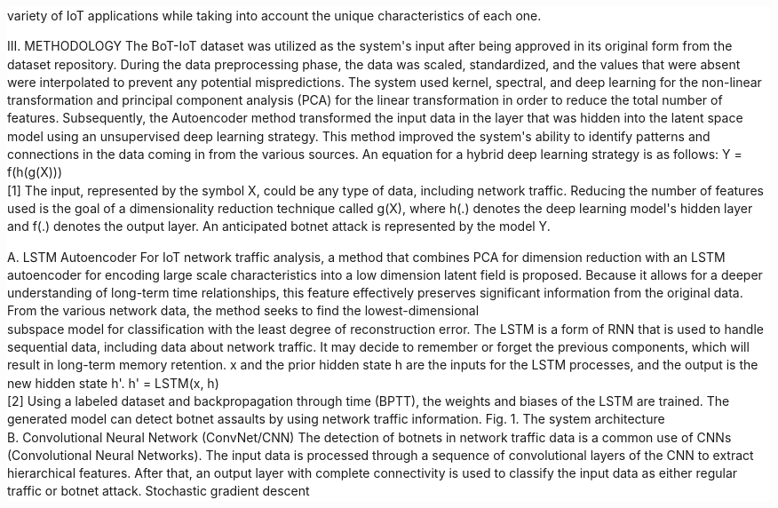 variety of IoT applications while taking into account the 
unique characteristics of each one. 


III. METHODOLOGY 
The BoT-IoT dataset was utilized as the system's input 
after being approved in its original form from the dataset 
repository. During the data preprocessing phase, the data 
was scaled, standardized, and the values that were absent 
were interpolated to prevent any potential mispredictions. 
The system used kernel, spectral, and deep learning for 
the non-linear transformation and principal component 
analysis (PCA) for the linear transformation in order to 
reduce the total number of features. Subsequently, the 
Autoencoder method transformed the input data in the 
layer that was hidden into the latent space model using an 
unsupervised deep learning strategy. This method 
improved the system's ability to identify patterns and 
connections in the data coming in from the various 
sources. An equation for a hybrid deep learning strategy 
is as follows: 
Y = f(h(g(X)))                                            
[1] 
The input, represented by the symbol X, could be any 
type of data, including network traffic. Reducing the 
number of features used is the goal of a dimensionality 
reduction technique called g(X), where h(.) denotes the 
deep learning model's hidden layer and f(.) denotes the 
output layer. An anticipated botnet attack is represented 
by the model Y. 



A. LSTM Autoencoder 
For IoT network traffic analysis, a method that 
combines PCA for dimension reduction with an 
LSTM autoencoder for encoding large scale 
characteristics into a low dimension latent field is 
proposed. Because it allows for a deeper 
understanding of long-term time relationships, this 
feature effectively preserves significant information 
from the original data. From the various network 
data, the method seeks to find the lowest-dimensional  
subspace model for classification with the least degree of 
reconstruction error. The LSTM is a form of RNN that is 
used to handle sequential data, including data about 
network traffic. It may decide to remember or forget the 
previous components, which will result in long-term 
memory retention. x and the prior hidden state h are the 
inputs for the LSTM processes, and the output is the new 
hidden state h'. 
h' = LSTM(x, h)                                   
[2] 
Using a labeled dataset and backpropagation through time 
(BPTT), the weights and biases of the LSTM are trained. 
The generated model can detect botnet assaults by using 
network traffic information. 
Fig. 1. The system architecture  
B. Convolutional Neural Network (ConvNet/CNN) 
The detection of botnets in network traffic data is a 
common use of CNNs (Convolutional Neural Networks). 
The input data is processed through a sequence of 
convolutional layers of the CNN to extract hierarchical 
features. After that, an output layer with complete 
connectivity is used to classify the input data as either 
regular traffic or botnet attack. Stochastic gradient descent 